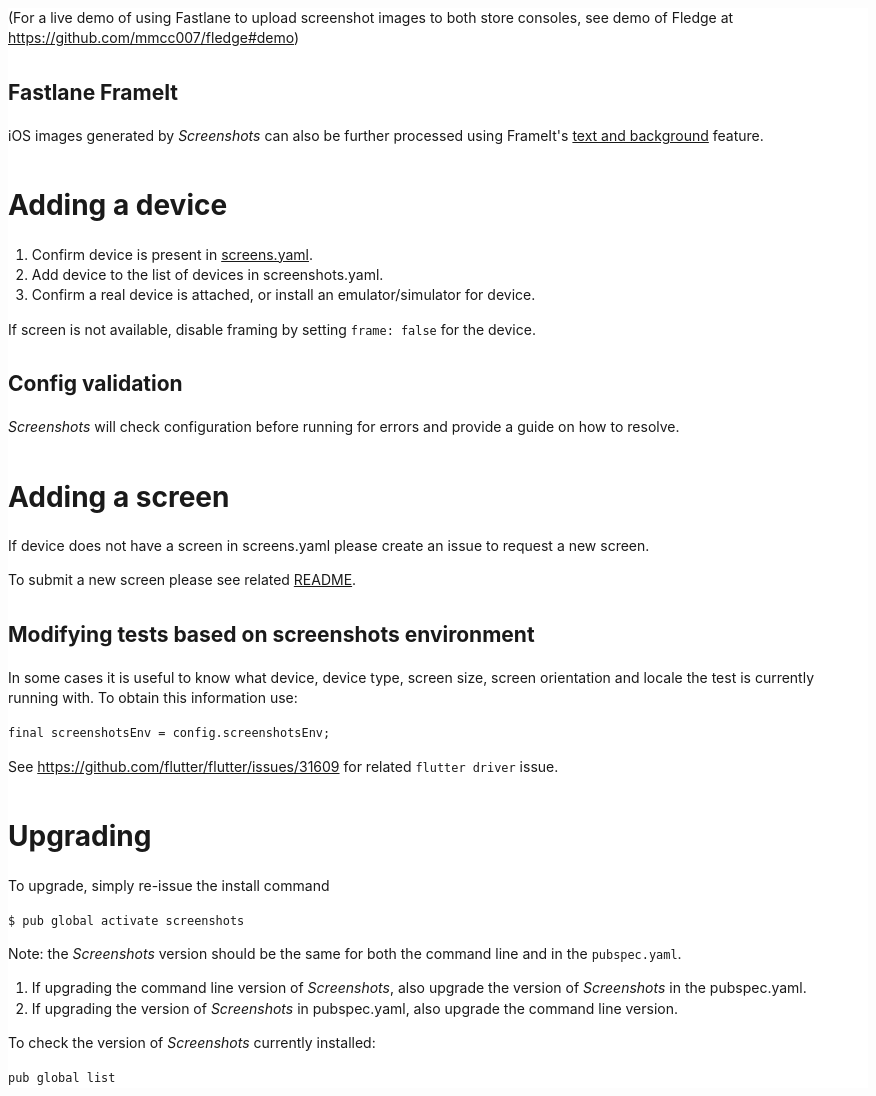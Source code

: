 (For a live demo of using Fastlane to upload screenshot images to both store consoles, see demo of Fledge at https://github.com/mmcc007/fledge#demo)

## Fastlane FrameIt
iOS images generated by _Screenshots_ can also be further processed using FrameIt's [text and background](https://docs.fastlane.tools/actions/frameit/#text-and-background) feature.

# Adding a device

1. Confirm device is present in [screens.yaml](https://github.com/mmcc007/screenshots/blob/master/lib/resources/screens.yaml).  
2. Add device to the list of devices in screenshots.yaml.  
3. Confirm a real device is attached, or install an emulator/simulator for device.   

If screen is not available, disable framing by setting `frame: false` for the device.

## Config validation
_Screenshots_ will check configuration before running for errors and provide a guide on how to resolve.

# Adding a screen

If device does not have a screen in screens.yaml please create an issue to request a new screen.

To submit a new screen please see related [README](https://github.com/mmcc007/screenshots/blob/master/test/resources/README.md).

## Modifying tests based on screenshots environment
In some cases it is useful to know what device, device type, screen size, screen orientation and locale the test is currently running with. To obtain this information use:
```
final screenshotsEnv = config.screenshotsEnv;
```
See https://github.com/flutter/flutter/issues/31609 for related `flutter driver` issue.

# Upgrading
To upgrade, simply re-issue the install command
````bash
$ pub global activate screenshots
````
Note: the _Screenshots_ version should be the same for both the command line and in the `pubspec.yaml`.   
1. If upgrading the command line version of _Screenshots_, also upgrade
 the version of _Screenshots_ in the pubspec.yaml.    
2. If upgrading the version of _Screenshots_ in pubspec.yaml, also upgrade the command line version.

To check the version of _Screenshots_ currently installed:
```
pub global list
```
